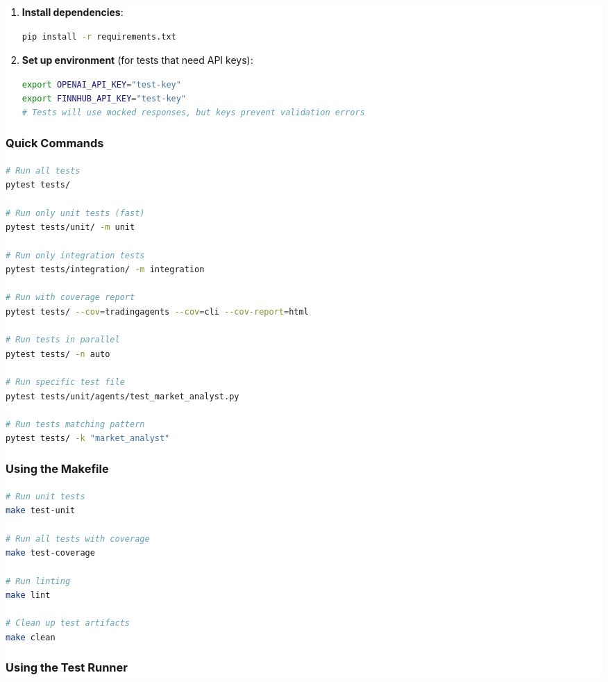 1. **Install dependencies**:
   ```bash
   pip install -r requirements.txt
   ```

2. **Set up environment** (for tests that need API keys):
   ```bash
   export OPENAI_API_KEY="test-key"
   export FINNHUB_API_KEY="test-key"
   # Tests will use mocked responses, but keys prevent validation errors
   ```

### Quick Commands

```bash
# Run all tests
pytest tests/

# Run only unit tests (fast)
pytest tests/unit/ -m unit

# Run only integration tests
pytest tests/integration/ -m integration

# Run with coverage report
pytest tests/ --cov=tradingagents --cov=cli --cov-report=html

# Run tests in parallel
pytest tests/ -n auto

# Run specific test file
pytest tests/unit/agents/test_market_analyst.py

# Run tests matching pattern
pytest tests/ -k "market_analyst"
```

### Using the Makefile

```bash
# Run unit tests
make test-unit

# Run all tests with coverage
make test-coverage

# Run linting
make lint

# Clean up test artifacts
make clean
```

### Using the Test Runner
